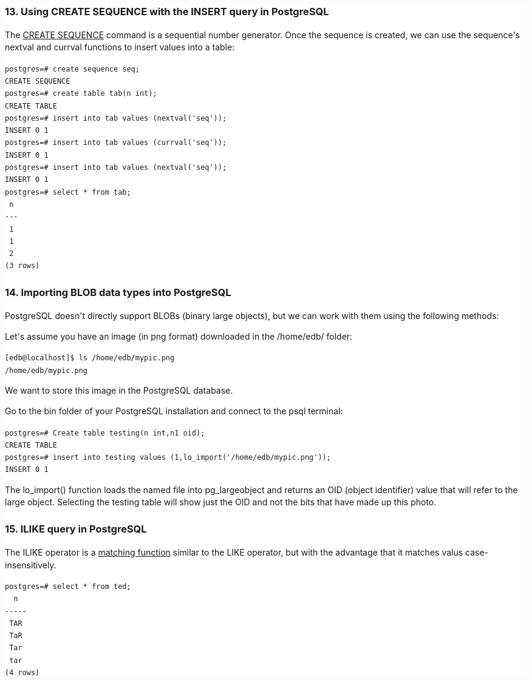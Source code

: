 ### 13. Using CREATE SEQUENCE with the INSERT query in PostgreSQL

The <a href="https://www.postgresql.org/docs/12/sql-createsequence.html" class="markup--anchor markup--p-anchor">CREATE SEQUENCE</a> command is a sequential number generator. Once the sequence is created, we can use the sequence's nextval and currval functions to insert values into a table:

    postgres=# create sequence seq;
    CREATE SEQUENCE
    postgres=# create table tab(n int);
    CREATE TABLE
    postgres=# insert into tab values (nextval('seq'));
    INSERT 0 1
    postgres=# insert into tab values (currval('seq'));
    INSERT 0 1
    postgres=# insert into tab values (nextval('seq'));
    INSERT 0 1
    postgres=# select * from tab;
     n
    ---
     1
     1
     2
    (3 rows)

### 14. Importing BLOB data types into PostgreSQL

PostgreSQL doesn't directly support BLOBs (binary large objects), but we can work with them using the following methods:

Let's assume you have an image (in png format) downloaded in the /home/edb/ folder:

    [edb@localhost]$ ls /home/edb/mypic.png
    /home/edb/mypic.png

We want to store this image in the PostgreSQL database.

Go to the bin folder of your PostgreSQL installation and connect to the psql terminal:

    postgres=# Create table testing(n int,n1 oid);
    CREATE TABLE
    postgres=# insert into testing values (1,lo_import('/home/edb/mypic.png'));
    INSERT 0 1

The lo_import() function loads the named file into pg_largeobject and returns an OID (object identifier) value that will refer to the large object. Selecting the testing table will show just the OID and not the bits that have made up this photo.

### 15. ILIKE query in PostgreSQL

The ILIKE operator is a <a href="https://www.postgresql.org/docs/12/functions-matching.html" class="markup--anchor markup--p-anchor">matching function</a> similar to the LIKE operator, but with the advantage that it matches valus case-insensitively.

    postgres=# select * from ted;
      n
    -----
     TAR
     TaR
     Tar
     tar
    (4 rows)

